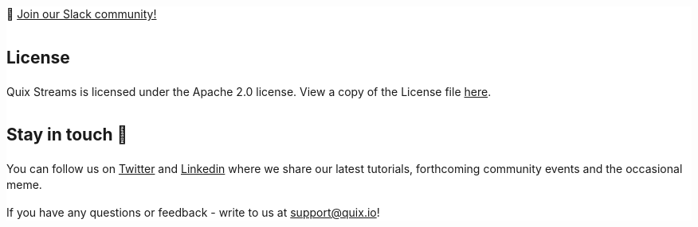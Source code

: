 🙌  [Join our Slack community!](https://quix.io/slack-invite)

## License

Quix Streams is licensed under the Apache 2.0 license. View a copy of the License file [here](https://github.com/quixio/quix-streams/blob/main/LICENSE).

## Stay in touch 👋

You can follow us on [Twitter](https://twitter.com/quix_io) and [Linkedin](https://www.linkedin.com/company/70925173) where we share our latest tutorials, forthcoming community events and the occasional meme.  

If you have any questions or feedback - write to us at support@quix.io!
